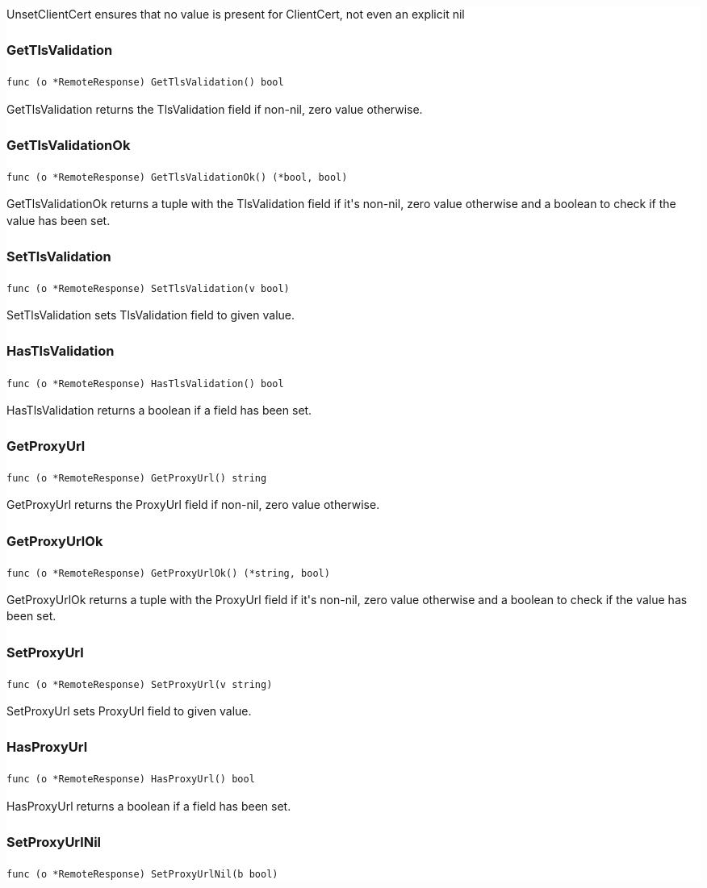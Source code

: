 UnsetClientCert ensures that no value is present for ClientCert, not even an explicit nil
### GetTlsValidation

`func (o *RemoteResponse) GetTlsValidation() bool`

GetTlsValidation returns the TlsValidation field if non-nil, zero value otherwise.

### GetTlsValidationOk

`func (o *RemoteResponse) GetTlsValidationOk() (*bool, bool)`

GetTlsValidationOk returns a tuple with the TlsValidation field if it's non-nil, zero value otherwise
and a boolean to check if the value has been set.

### SetTlsValidation

`func (o *RemoteResponse) SetTlsValidation(v bool)`

SetTlsValidation sets TlsValidation field to given value.

### HasTlsValidation

`func (o *RemoteResponse) HasTlsValidation() bool`

HasTlsValidation returns a boolean if a field has been set.

### GetProxyUrl

`func (o *RemoteResponse) GetProxyUrl() string`

GetProxyUrl returns the ProxyUrl field if non-nil, zero value otherwise.

### GetProxyUrlOk

`func (o *RemoteResponse) GetProxyUrlOk() (*string, bool)`

GetProxyUrlOk returns a tuple with the ProxyUrl field if it's non-nil, zero value otherwise
and a boolean to check if the value has been set.

### SetProxyUrl

`func (o *RemoteResponse) SetProxyUrl(v string)`

SetProxyUrl sets ProxyUrl field to given value.

### HasProxyUrl

`func (o *RemoteResponse) HasProxyUrl() bool`

HasProxyUrl returns a boolean if a field has been set.

### SetProxyUrlNil

`func (o *RemoteResponse) SetProxyUrlNil(b bool)`
